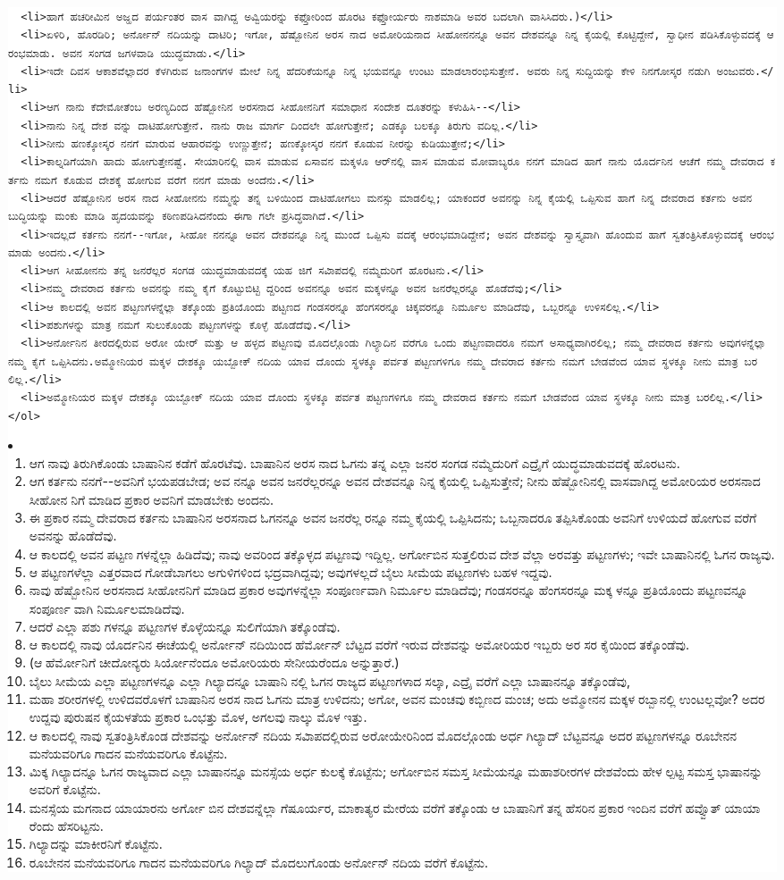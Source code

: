       <li>ಹಾಗೆ ಹಚರೀಮಿನ ಅಜ್ಹದ ಪರ್ಯಂತರ ವಾಸ ವಾಗಿದ್ದ ಅವ್ವಿಯರನ್ನು ಕಫ್ತೋರಿಂದ ಹೊರಟ ಕಫ್ತೋರ್ಯರು ನಾಶಮಾಡಿ ಅವರ ಬದಲಾಗಿ ವಾಸಿಸಿದರು.)</li>
      <li>ಏಳಿರಿ, ಹೊರಡಿರಿ; ಅರ್ನೋನ್‌ ನದಿಯನ್ನು ದಾಟಿರಿ; ಇಗೋ, ಹೆಷ್ಬೋನಿನ ಅರಸ ನಾದ ಅಮೋರಿಯನಾದ ಸೀಹೋನನನ್ನೂ ಅವನ ದೇಶವನ್ನೂ ನಿನ್ನ ಕೈಯಲ್ಲಿ ಕೊಟ್ಟಿದ್ದೇನೆ, ಸ್ವಾಧೀನ ಪಡಿಸಿಕೊಳ್ಳುವದಕ್ಕೆ ಆರಂಭಮಾಡು. ಅವನ ಸಂಗಡ ಜಗಳವಾಡಿ ಯುದ್ಧಮಾಡು.</li>
      <li>ಇದೇ ದಿವಸ ಆಕಾಶವೆಲ್ಲಾದರ ಕೆಳಗಿರುವ ಜನಾಂಗಗಳ ಮೇಲೆ ನಿನ್ನ ಹೆದರಿಕೆಯನ್ನೂ ನಿನ್ನ ಭಯವನ್ನೂ ಉಂಟು ಮಾಡಲಾರಂಭಿಸುತ್ತೇನೆ. ಅವರು ನಿನ್ನ ಸುದ್ದಿಯನ್ನು ಕೇಳಿ ನಿನಗೋಸ್ಕರ ನಡುಗಿ ಅಂಜುವರು.</li>
      <li>ಆಗ ನಾನು ಕೆದೇಮೋತೆಂಬ ಅರಣ್ಯದಿಂದ ಹೆಷ್ಬೋನಿನ ಅರಸನಾದ ಸೀಹೋನನಿಗೆ ಸಮಾಧಾನ ಸಂದೇಶ ದೂತರನ್ನು ಕಳುಹಿಸಿ--</li>
      <li>ನಾನು ನಿನ್ನ ದೇಶ ವನ್ನು ದಾಟಿಹೋಗುತ್ತೇನೆ. ನಾನು ರಾಜ ಮಾರ್ಗ ದಿಂದಲೇ ಹೋಗುತ್ತೇನೆ; ಎಡಕ್ಕೂ ಬಲಕ್ಕೂ ತಿರುಗು ವದಿಲ್ಲ.</li>
      <li>ನೀನು ಹಣಕ್ಕೋಸ್ಕರ ನನಗೆ ಮಾರುವ ಆಹಾರವನ್ನು ಉಣ್ಣುತ್ತೇನೆ; ಹಣಕ್ಕೋಸ್ಕರ ನನಗೆ ಕೊಡುವ ನೀರನ್ನು ಕುಡಿಯುತ್ತೇನೆ;</li>
      <li>ಕಾಲ್ನಡಿಗೆಯಾಗಿ ಹಾದು ಹೋಗುತ್ತೇನಷ್ಟೆ. ಸೇಯಾರಿನಲ್ಲಿ ವಾಸ ಮಾಡುವ ಏಸಾವನ ಮಕ್ಕಳೂ ಆರ್‌ನಲ್ಲಿ ವಾಸ ಮಾಡುವ ಮೋವಾಬ್ಯರೂ ನನಗೆ ಮಾಡಿದ ಹಾಗೆ ನಾನು ಯೊರ್ದನಿನ ಆಚೆಗೆ ನಮ್ಮ ದೇವರಾದ ಕರ್ತನು ನಮಗೆ ಕೊಡುವ ದೇಶಕ್ಕೆ ಹೋಗುವ ವರೆಗೆ ನನಗೆ ಮಾಡು ಅಂದೆನು.</li>
      <li>ಆದರೆ ಹೆಷ್ಬೋನಿನ ಅರಸ ನಾದ ಸೀಹೋನನು ನಮ್ಮನ್ನು ತನ್ನ ಬಳಿಯಿಂದ ದಾಟಿಹೋಗಲು ಮನಸ್ಸು ಮಾಡಲಿಲ್ಲ; ಯಾಕಂದರೆ ಅವನನ್ನು ನಿನ್ನ ಕೈಯಲ್ಲಿ ಒಪ್ಪಿಸುವ ಹಾಗೆ ನಿನ್ನ ದೇವರಾದ ಕರ್ತನು ಅವನ ಬುದ್ಧಿಯನ್ನು ಮಂಕು ಮಾಡಿ ಹೃದಯವನ್ನು ಕಠಿಣಪಡಿಸಿದನೆಂದು ಈಗಾ ಗಲೇ ಪ್ರಸಿದ್ಧವಾಗಿದೆ.</li>
      <li>ಇದಲ್ಲದೆ ಕರ್ತನು ನನಗೆ--ಇಗೋ, ಸೀಹೋ ನನನ್ನೂ ಅವನ ದೇಶವನ್ನೂ ನಿನ್ನ ಮುಂದೆ ಒಪ್ಪಿಸು ವದಕ್ಕೆ ಆರಂಭಮಾಡಿದ್ದೇನೆ; ಅವನ ದೇಶವನ್ನು ಸ್ವಾಸ್ತ್ಯವಾಗಿ ಹೊಂದುವ ಹಾಗೆ ಸ್ವತಂತ್ರಿಸಿಕೊಳ್ಳುವದಕ್ಕೆ ಆರಂಭಮಾಡು ಅಂದನು.</li>
      <li>ಆಗ ಸೀಹೋನನು ತನ್ನ ಜನರೆಲ್ಲರ ಸಂಗಡ ಯುದ್ಧಮಾಡುವದಕ್ಕೆ ಯಹ ಜಿಗೆ ಸವಿಾಪದಲ್ಲಿ ನಮ್ಮೆದುರಿಗೆ ಹೊರಟನು.</li>
      <li>ನಮ್ಮ ದೇವರಾದ ಕರ್ತನು ಅವನನ್ನು ನಮ್ಮ ಕೈಗೆ ಕೊಟ್ಟುಬಿಟ್ಟಿ ದ್ದರಿಂದ ಅವನನ್ನೂ ಅವನ ಮಕ್ಕಳನ್ನೂ ಅವನ ಜನರೆಲ್ಲರನ್ನೂ ಹೊಡೆದೆವು;</li>
      <li>ಆ ಕಾಲದಲ್ಲಿ ಅವನ ಪಟ್ಟಣಗಳನ್ನೆಲ್ಲಾ ತಕ್ಕೊಂಡು ಪ್ರತಿಯೊಂದು ಪಟ್ಟಣದ ಗಂಡಸರನ್ನೂ ಹೆಂಗಸರನ್ನೂ ಚಿಕ್ಕವರನ್ನೂ ನಿರ್ಮೂಲ ಮಾಡಿದೆವು, ಒಬ್ಬರನ್ನೂ ಉಳಿಸಲಿಲ್ಲ.</li>
      <li>ಪಶುಗಳನ್ನು ಮಾತ್ರ ನಮಗೆ ಸುಲುಕೊಂಡು ಪಟ್ಟಣಗಳನ್ನು ಕೊಳ್ಳೆ ಹೊಡೆದೆವು.</li>
      <li>ಅರ್ನೋನಿನ ತೀರದಲ್ಲಿರುವ ಅರೋ ಯೇರ್‌ ಮತ್ತು ಆ ಹಳ್ಳದ ಪಟ್ಟಣವು ಮೊದಲ್ಗೊಂಡು ಗಿಲ್ಯಾದಿನ ವರೆಗೂ ಒಂದು ಪಟ್ಟಣವಾದರೂ ನಮಗೆ ಅಸಾಧ್ಯವಾಗಿರಲಿಲ್ಲ; ನಮ್ಮ ದೇವರಾದ ಕರ್ತನು ಅವುಗಳನ್ನೆಲ್ಲಾ ನಮ್ಮ ಕೈಗೆ ಒಪ್ಪಿಸಿದನು.ಅಮ್ಮೋನಿಯರ ಮಕ್ಕಳ ದೇಶಕ್ಕೂ ಯಬ್ಬೋಕ್‌ ನದಿಯ ಯಾವ ದೊಂದು ಸ್ಥಳಕ್ಕೂ ಪರ್ವತ ಪಟ್ಟಣಗಳಿಗೂ ನಮ್ಮ ದೇವರಾದ ಕರ್ತನು ನಮಗೆ ಬೇಡವೆಂದ ಯಾವ ಸ್ಥಳಕ್ಕೂ ನೀನು ಮಾತ್ರ ಬರಲಿಲ್ಲ.</li>
      <li>ಅಮ್ಮೋನಿಯರ ಮಕ್ಕಳ ದೇಶಕ್ಕೂ ಯಬ್ಬೋಕ್‌ ನದಿಯ ಯಾವ ದೊಂದು ಸ್ಥಳಕ್ಕೂ ಪರ್ವತ ಪಟ್ಟಣಗಳಿಗೂ ನಮ್ಮ ದೇವರಾದ ಕರ್ತನು ನಮಗೆ ಬೇಡವೆಂದ ಯಾವ ಸ್ಥಳಕ್ಕೂ ನೀನು ಮಾತ್ರ ಬರಲಿಲ್ಲ.</li>
    </ol>
  </li>
  <li>
    <ol>
      <li>ಆಗ ನಾವು ತಿರುಗಿಕೊಂಡು ಬಾಷಾನಿನ ಕಡೆಗೆ ಹೊರಟೆವು. ಬಾಷಾನಿನ ಅರಸ ನಾದ ಓಗನು ತನ್ನ ಎಲ್ಲಾ ಜನರ ಸಂಗಡ ನಮ್ಮೆದುರಿಗೆ ಎದ್ರೈಗೆ ಯುದ್ಧಮಾಡುವದಕ್ಕೆ ಹೊರಟನು.</li>
      <li>ಆಗ ಕರ್ತನು ನನಗೆ--ಅವನಿಗೆ ಭಯಪಡಬೇಡ; ಅವ ನನ್ನೂ ಅವನ ಜನರೆಲ್ಲರನ್ನೂ ಅವನ ದೇಶವನ್ನೂ ನಿನ್ನ ಕೈಯಲ್ಲಿ ಒಪ್ಪಿಸುತ್ತೇನೆ; ನೀನು ಹೆಷ್ಬೋನಿನಲ್ಲಿ ವಾಸವಾಗಿದ್ದ ಅಮೋರಿಯರ ಅರಸನಾದ ಸೀಹೋನ ನಿಗೆ ಮಾಡಿದ ಪ್ರಕಾರ ಅವನಿಗೆ ಮಾಡಬೇಕು ಅಂದನು.</li>
      <li>ಈ ಪ್ರಕಾರ ನಮ್ಮ ದೇವರಾದ ಕರ್ತನು ಬಾಷಾನಿನ ಅರಸನಾದ ಓಗನನ್ನೂ ಅವನ ಜನರೆಲ್ಲ ರನ್ನೂ ನಮ್ಮ ಕೈಯಲ್ಲಿ ಒಪ್ಪಿಸಿದನು; ಒಬ್ಬನಾದರೂ ತಪ್ಪಿಸಿಕೊಂಡು ಅವನಿಗೆ ಉಳಿಯದೆ ಹೋಗುವ ವರೆಗೆ ಅವನನ್ನು ಹೊಡೆದೆವು.</li>
      <li>ಆ ಕಾಲದಲ್ಲಿ ಅವನ ಪಟ್ಟಣ ಗಳನ್ನೆಲ್ಲಾ ಹಿಡಿದೆವು; ನಾವು ಅವರಿಂದ ತಕ್ಕೊಳ್ಳದ ಪಟ್ಟಣವು ಇದ್ದಿಲ್ಲ. ಅರ್ಗೋಬಿನ ಸುತ್ತಲಿರುವ ದೇಶ ವೆಲ್ಲಾ ಅರವತ್ತು ಪಟ್ಟಣಗಳು; ಇವೇ ಬಾಷಾನಿನಲ್ಲಿ ಓಗನ ರಾಜ್ಯವು.</li>
      <li>ಆ ಪಟ್ಟಣಗಳೆಲ್ಲಾ ಎತ್ತರವಾದ ಗೋಡೆಬಾಗಲು ಅಗುಳಿಗಳಿಂದ ಭದ್ರವಾಗಿದ್ದವು; ಅವುಗಳಲ್ಲದೆ ಬೈಲು ಸೀಮೆಯ ಪಟ್ಟಣಗಳು ಬಹಳ ಇದ್ದವು.</li>
      <li>ನಾವು ಹೆಷ್ಬೋನಿನ ಅರಸನಾದ ಸೀಹೋನನಿಗೆ ಮಾಡಿದ ಪ್ರಕಾರ ಅವುಗಳನ್ನೆಲ್ಲಾ ಸಂಪೂರ್ಣವಾಗಿ ನಿರ್ಮೂಲ ಮಾಡಿದೆವು; ಗಂಡಸರನ್ನೂ ಹೆಂಗಸರನ್ನೂ ಮಕ್ಕ ಳನ್ನೂ ಪ್ರತಿಯೊಂದು ಪಟ್ಟಣವನ್ನೂ ಸಂಪೂರ್ಣ ವಾಗಿ ನಿರ್ಮೂಲಮಾಡಿದೆವು.</li>
      <li>ಆದರೆ ಎಲ್ಲಾ ಪಶು ಗಳನ್ನೂ ಪಟ್ಟಣಗಳ ಕೊಳ್ಳೆಯನ್ನೂ ಸುಲಿಗೆಯಾಗಿ ತಕ್ಕೊಂಡೆವು.</li>
      <li>ಆ ಕಾಲದಲ್ಲಿ ನಾವು ಯೊರ್ದನಿನ ಈಚೆಯಲ್ಲಿ ಅರ್ನೋನ್‌ ನದಿಯಿಂದ ಹೆರ್ಮೋನ್‌ ಬೆಟ್ಟದ ವರೆಗೆ ಇರುವ ದೇಶವನ್ನು ಅಮೋರಿಯರ ಇಬ್ಬರು ಅರ ಸರ ಕೈಯಿಂದ ತಕ್ಕೊಂಡೆವು.</li>
      <li>(ಆ ಹೆರ್ಮೋನಿಗೆ ಚೀದೋನ್ಯರು ಸಿರ್ಯೋನೆಂದೂ ಅಮೋರಿಯರು ಸೇನೀಯರೆಂದೂ ಅನ್ನುತ್ತಾರೆ.)</li>
      <li>ಬೈಲು ಸೀಮೆಯ ಎಲ್ಲಾ ಪಟ್ಟಣಗಳನ್ನೂ ಎಲ್ಲಾ ಗಿಲ್ಯಾದನ್ನೂ ಬಾಷಾನಿ ನಲ್ಲಿ ಓಗನ ರಾಜ್ಯದ ಪಟ್ಟಣಗಳಾದ ಸಲ್ಕಾ, ಎದ್ರೈ ವರೆಗೆ ಎಲ್ಲಾ ಬಾಷಾನನ್ನೂ ತಕ್ಕೊಂಡೆವು,</li>
      <li>ಮಹಾ ಶರೀರಗಳಲ್ಲಿ ಉಳಿದವರೊಳಗೆ ಬಾಷಾನಿನ ಅರಸ ನಾದ ಓಗನು ಮಾತ್ರ ಉಳಿದನು; ಅಗೋ, ಅವನ ಮಂಚವು ಕಬ್ಬಿಣದ ಮಂಚ; ಅದು ಅಮ್ಮೋನನ ಮಕ್ಕಳ ರಬ್ಬಾನಲ್ಲಿ ಉಂಟಲ್ಲವೋ? ಅದರ ಉದ್ದವು ಪುರುಷನ ಕೈಯಳತೆಯ ಪ್ರಕಾರ ಒಂಭತ್ತು ಮೊಳ, ಅಗಲವು ನಾಲ್ಕು ಮೊಳ ಇತ್ತು.</li>
      <li>ಆ ಕಾಲದಲ್ಲಿ ನಾವು ಸ್ವತಂತ್ರಿಸಿಕೊಂಡ ದೇಶವನ್ನು ಅರ್ನೋನ್‌ ನದಿಯ ಸವಿಾಪದಲ್ಲಿರುವ ಅರೋಯೇರಿನಿಂದ ಮೊದಲ್ಗೊಂಡು ಅರ್ಧ ಗಿಲ್ಯಾದ್‌ ಬೆಟ್ಟವನ್ನೂ ಅದರ ಪಟ್ಟಣಗಳನ್ನೂ ರೂಬೇನನ ಮನೆಯವರಿಗೂ ಗಾದನ ಮನೆಯವರಿಗೂ ಕೊಟ್ಟೆನು.</li>
      <li>ಮಿಕ್ಕ ಗಿಲ್ಯಾದನ್ನೂ ಓಗನ ರಾಜ್ಯವಾದ ಎಲ್ಲಾ ಬಾಷಾನನ್ನೂ ಮನಸ್ಸೆಯ ಅರ್ಧ ಕುಲಕ್ಕೆ ಕೊಟ್ಟೆನು; ಅರ್ಗೋಬಿನ ಸಮಸ್ತ ಸೀಮೆಯನ್ನೂ ಮಹಾಶರೀರಗಳ ದೇಶವೆಂದು ಹೇಳ ಲ್ಪಟ್ಟ ಸಮಸ್ತ ಭಾಷಾನನ್ನು ಅವರಿಗೆ ಕೊಟ್ಟೆನು.</li>
      <li>ಮನಸ್ಸೆಯ ಮಗನಾದ ಯಾಯಾರನು ಅರ್ಗೋ ಬಿನ ದೇಶವನ್ನೆಲ್ಲಾ ಗೆಷೂರ್ಯರ, ಮಾಕಾತ್ಯರ ಮೇರೆಯ ವರೆಗೆ ತಕ್ಕೊಂಡು ಆ ಬಾಷಾನಿಗೆ ತನ್ನ ಹೆಸರಿನ ಪ್ರಕಾರ ಇಂದಿನ ವರೆಗೆ ಹವ್ವೊತ್‌ ಯಾಯಾ ರೆಂದು ಹೆಸರಿಟ್ಟನು.</li>
      <li>ಗಿಲ್ಯಾದನ್ನು ಮಾಕೀರನಿಗೆ ಕೊಟ್ಟೆನು.</li>
      <li>ರೂಬೇನನ ಮನೆಯವರಿಗೂ ಗಾದನ ಮನೆಯವರಿಗೂ ಗಿಲ್ಯಾದ್‌ ಮೊದಲುಗೊಂಡು ಅರ್ನೋನ್‌ ನದಿಯ ವರೆಗೆ ಕೊಟ್ಟೆನು.</li>